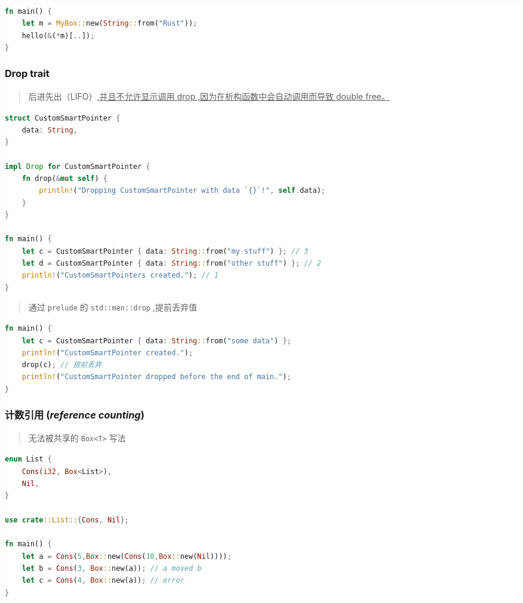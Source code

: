 ```rust
fn main() {
    let m = MyBox::new(String::from("Rust"));
    hello(&(*m)[..]);
}
```

### Drop trait

> 后进先出（LIFO）,<u>并且不允许显示调用 drop ,因为在析构函数中会自动调用而导致 double free。</u>

```rust
struct CustomSmartPointer {
    data: String,
}

impl Drop for CustomSmartPointer {
    fn drop(&mut self) {
        println!("Dropping CustomSmartPointer with data `{}`!", self.data);
    }
}

fn main() {
    let c = CustomSmartPointer { data: String::from("my stuff") }; // 3
    let d = CustomSmartPointer { data: String::from("other stuff") }; // 2
    println!("CustomSmartPointers created."); // 1
}
```

> 通过 `prelude` 的 `std::men::drop` ,提前丢弃值

```rust
fn main() {
    let c = CustomSmartPointer { data: String::from("some data") };
    println!("CustomSmartPointer created.");
    drop(c); // 提前丢弃
    println!("CustomSmartPointer dropped before the end of main.");
}
```

### 计数引用  (*reference counting*)

> 无法被共享的 `Box<T>` 写法

```rust
enum List {
    Cons(i32, Box<List>),
    Nil,
}

use crate::List::{Cons, Nil};

fn main() {
    let a = Cons(5,Box::new(Cons(10,Box::new(Nil))));
    let b = Cons(3, Box::new(a)); // a moved b
    let c = Cons(4, Box::new(a)); // error
}
```
